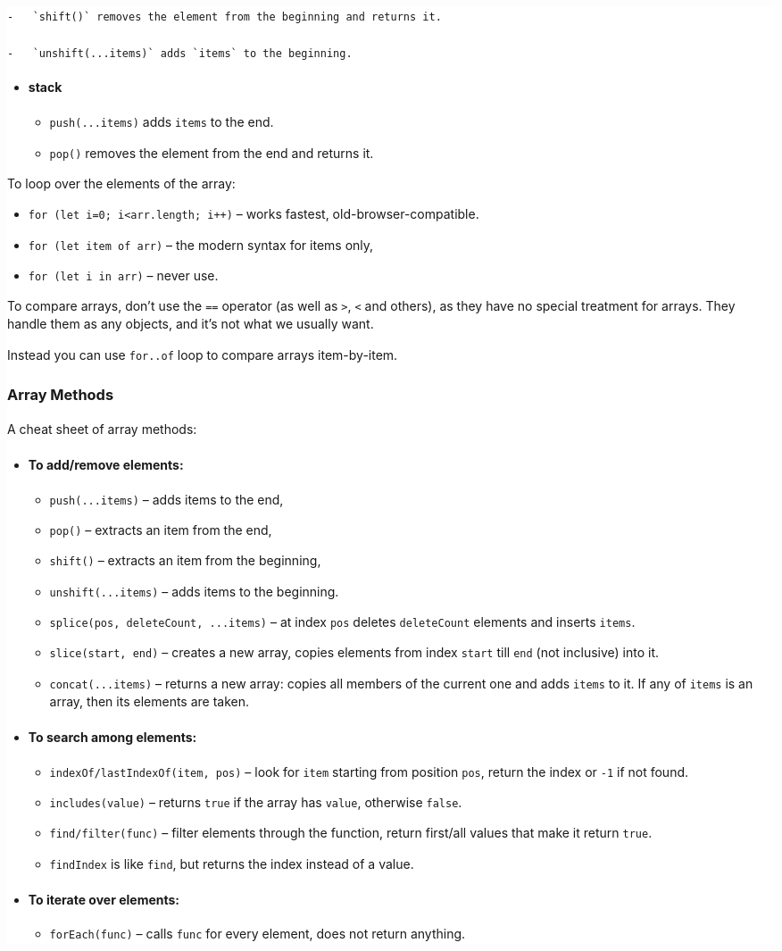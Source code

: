     -   `shift()` removes the element from the beginning and returns it.
        
    -   `unshift(...items)` adds `items` to the beginning.
        
-   #### stack
    
    -   `push(...items)` adds `items` to the end.
        
    -   `pop()` removes the element from the end and returns it.
        

To loop over the elements of the array:

-   `for (let i=0; i<arr.length; i++)` – works fastest, old-browser-compatible.
    
-   `for (let item of arr)` – the modern syntax for items only,
    
-   `for (let i in arr)` – never use.
    

To compare arrays, don’t use the `==` operator (as well as `>`, `<` and others), as they have no special treatment for arrays. They handle them as any objects, and it’s not what we usually want.

Instead you can use `for..of` loop to compare arrays item-by-item.

### Array Methods

A cheat sheet of array methods:

-   #### To add/remove elements:
    
    -   `push(...items)` – adds items to the end,
        
    -   `pop()` – extracts an item from the end,
        
    -   `shift()` – extracts an item from the beginning,
        
    -   `unshift(...items)` – adds items to the beginning.
        
    -   `splice(pos, deleteCount, ...items)` – at index `pos` deletes `deleteCount` elements and inserts `items`.
        
    -   `slice(start, end)` – creates a new array, copies elements from index `start` till `end` (not inclusive) into it.
        
    -   `concat(...items)` – returns a new array: copies all members of the current one and adds `items` to it. If any of `items` is an array, then its elements are taken.
        
-   #### To search among elements:
    
    -   `indexOf/lastIndexOf(item, pos)` – look for `item` starting from position `pos`, return the index or `-1` if not found.
        
    -   `includes(value)` – returns `true` if the array has `value`, otherwise `false`.
        
    -   `find/filter(func)` – filter elements through the function, return first/all values that make it return `true`.
        
    -   `findIndex` is like `find`, but returns the index instead of a value.
        
-   #### To iterate over elements:
    
    -   `forEach(func)` – calls `func` for every element, does not return anything.
        